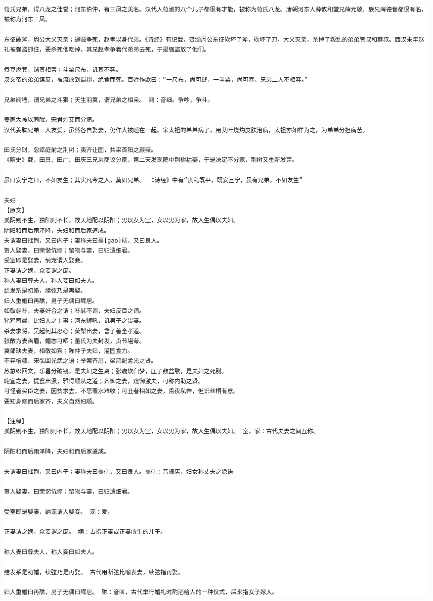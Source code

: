     荀氏兄弟，得八龙之佳誉；河东伯仲，有三凤之美名。汉代人荀淑的八个儿子都很有才能，被称为荀氏八龙。唐朝河东人薛攸和堂兄薛元敬、族兄薛德音都很有名，被称为河东三凤。

    东征破斧，周公大义灭亲；遇贼争死，赵孝以身代弟。《诗经》有记载，赞颂周公东征砍坏了斧，砍坏了刀，大义灭亲，杀掉了叛乱的弟弟管叔和蔡叔。西汉末年赵礼被强盗抓住，要杀死他吃掉，其兄赵孝争着代弟弟去死，于是强盗放了他们。

    煮豆燃萁，谓其相害；斗粟尺布，讥其不容。 
    汉文帝的弟弟谋反，被流放到蜀郡，绝食而死。百姓作歌曰：“一尺布，尚可缝，一斗粟，尚可舂，兄弟二人不相容。”

    兄弟阋墙，谓兄弟之斗狠；天生羽翼，谓兄弟之相亲。 阋：音细。争吵，争斗。

    姜家大被以同眠，宋君灼艾而分痛。 
    汉代姜肱兄弟三人友爱，虽然各自娶妻，仍作大被睡在一起。宋太祖的弟弟病了，用艾叶烧灼皮肤治病，太祖亦如样为之，为弟弟分担痛苦。

    田氏分财，忽瘁庭前之荆树；夷齐让国，共采首阳之蕨薇。 
    《隋史》载，田真、田广、田庆三兄弟商议分家，第二天发现院中荆树枯萎，于是决定不分家，荆树又重新发芽。

    虽曰安宁之日，不如友生；其实凡今之人，莫如兄弟。 《诗经》中有“丧乱既平，既安且宁，虽有兄弟，不如友生”

    夫妇
    【原文】
    孤阴则不生，独阳则不长，故天地配以阴阳；男以女为室，女以男为家，故人生偶以夫妇。
    阴阳和而后雨泽降，夫妇和而后家道成。
    夫谓妻曰拙荆，又曰内子；妻称夫曰藁[gao]砧，又曰良人。
    贺人娶妻，曰荣偕伉俪；留物与妻，曰归遗细君。
    受室即是娶妻，纳宠谓人娶妾。
    正妻谓之嫡，众妾谓之庶。
    称人妻曰尊夫人，称人妾曰如夫人。
    结发系是初婚，续弦乃是再娶。
    妇人重婚曰再醮，男子无偶曰鳏居。
    如鼓瑟琴，夫妻好合之谓；琴瑟不调，夫妇反目之词。
    牝鸡司晨，比妇人之主事；河东狮吼，讥男子之畏妻。
    杀妻求将，吴起何其忍心；蒸梨出妻，曾子善全孝道。
    张敞为妻画眉，媚态可哂；董氏为夫封发，贞节堪夸。
    冀郤缺夫妻，相敬如宾；陈仲子夫妇，灌园食力。
    不弃槽糠，宋弘回光武之语；举案齐眉，梁鸿配孟光之贤。
    苏蕙织回文，乐昌分破镜，是夫妇之生离；张瞻炊臼梦，庄子鼓盆歌，是夫妇之死别。
    鲍宣之妻，提瓮出汲，雅得顺从之道；齐御之妻，窥御激夫，可称内助之贤。
    可怪者买臣之妻，因贫求去，不思覆水难收；可丑者相如之妻，夤夜私奔，但识丝桐有意。
    要知身修而后家齐，夫义自然妇顺。

    【注释】
    孤阴则不生，独阳则不长，故天地配以阴阳；男以女为室，女以男为家，故人生偶以夫妇。 室，家：古代夫妻之间互称。

    阴阳和而后雨泽降，夫妇和而后家道成。 

    夫谓妻曰拙荆，又曰内子；妻称夫曰藁砧，又曰良人。藁砧：音搞店，妇女称丈夫之隐语

    贺人娶妻。曰荣偕伉俪；留物与妻，曰归遗细君。 

    受室即是娶妻，纳宠谓人娶妾。 宠：爱。

    正妻谓之嫡，众妾谓之庶。 嫡：古指正妻或正妻所生的儿子。

    称人妻曰尊夫人，称人妾曰如夫人。 

    结发系是初婚，续弦乃是再娶。 古代用断弦比喻丧妻，续弦指再娶。

    妇人重婚曰再醮，男子无偶曰鳏居。 醮：音叫，古代举行婚礼时酌酒给人的一种仪式，后来指女子嫁人。
